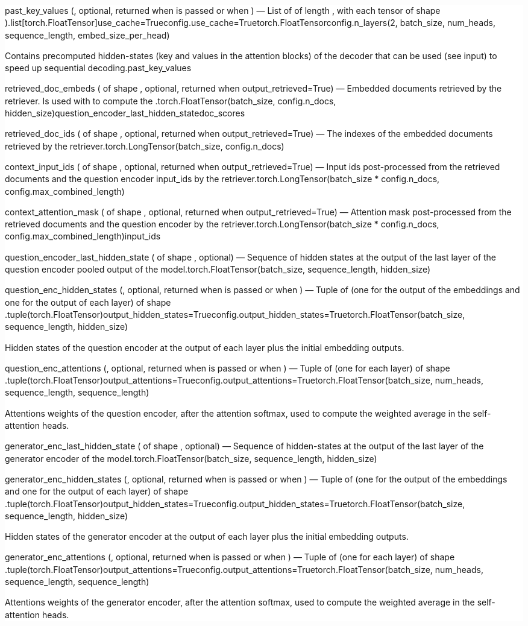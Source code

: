 past_key_values (, optional, returned when is passed or when ) — List of of length , with each tensor of shape ).list[torch.FloatTensor]use_cache=Trueconfig.use_cache=Truetorch.FloatTensorconfig.n_layers(2, batch_size, num_heads, sequence_length, embed_size_per_head)

Contains precomputed hidden-states (key and values in the attention blocks) of the decoder that can be used (see input) to speed up sequential decoding.past_key_values

retrieved_doc_embeds ( of shape , optional, returned when output_retrieved=True) — Embedded documents retrieved by the retriever. Is used with to compute the .torch.FloatTensor(batch_size, config.n_docs, hidden_size)question_encoder_last_hidden_statedoc_scores

retrieved_doc_ids ( of shape , optional, returned when output_retrieved=True) — The indexes of the embedded documents retrieved by the retriever.torch.LongTensor(batch_size, config.n_docs)

context_input_ids ( of shape , optional, returned when output_retrieved=True) — Input ids post-processed from the retrieved documents and the question encoder input_ids by the retriever.torch.LongTensor(batch_size * config.n_docs, config.max_combined_length)

context_attention_mask ( of shape , optional, returned when output_retrieved=True) — Attention mask post-processed from the retrieved documents and the question encoder by the retriever.torch.LongTensor(batch_size * config.n_docs, config.max_combined_length)input_ids

question_encoder_last_hidden_state ( of shape , optional) — Sequence of hidden states at the output of the last layer of the question encoder pooled output of the model.torch.FloatTensor(batch_size, sequence_length, hidden_size)

question_enc_hidden_states (, optional, returned when is passed or when ) — Tuple of (one for the output of the embeddings and one for the output of each layer) of shape .tuple(torch.FloatTensor)output_hidden_states=Trueconfig.output_hidden_states=Truetorch.FloatTensor(batch_size, sequence_length, hidden_size)

Hidden states of the question encoder at the output of each layer plus the initial embedding outputs.

question_enc_attentions (, optional, returned when is passed or when ) — Tuple of (one for each layer) of shape .tuple(torch.FloatTensor)output_attentions=Trueconfig.output_attentions=Truetorch.FloatTensor(batch_size, num_heads, sequence_length, sequence_length)

Attentions weights of the question encoder, after the attention softmax, used to compute the weighted average in the self-attention heads.

generator_enc_last_hidden_state ( of shape , optional) — Sequence of hidden-states at the output of the last layer of the generator encoder of the model.torch.FloatTensor(batch_size, sequence_length, hidden_size)

generator_enc_hidden_states (, optional, returned when is passed or when ) — Tuple of (one for the output of the embeddings and one for the output of each layer) of shape .tuple(torch.FloatTensor)output_hidden_states=Trueconfig.output_hidden_states=Truetorch.FloatTensor(batch_size, sequence_length, hidden_size)

Hidden states of the generator encoder at the output of each layer plus the initial embedding outputs.

generator_enc_attentions (, optional, returned when is passed or when ) — Tuple of (one for each layer) of shape .tuple(torch.FloatTensor)output_attentions=Trueconfig.output_attentions=Truetorch.FloatTensor(batch_size, num_heads, sequence_length, sequence_length)

Attentions weights of the generator encoder, after the attention softmax, used to compute the weighted average in the self-attention heads.
